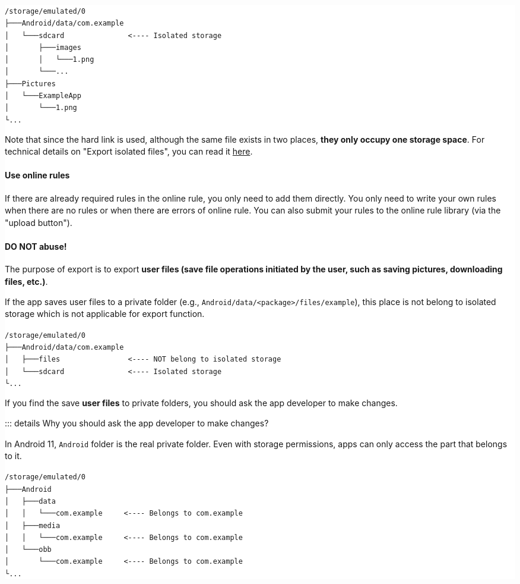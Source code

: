 ```
/storage/emulated/0
├───Android/data/com.example
│   └───sdcard               <---- Isolated storage
│       ├───images
│       │   └───1.png
│       └───...
├───Pictures
│   └───ExampleApp
│       └───1.png
└...
```

Note that since the hard link is used, although the same file exists in two places, **they only occupy one storage space**. For technical details on "Export isolated files", you can read it [here](./advanced/technical_details_export_isolated_files.md).

#### Use online rules

If there are already required rules in the online rule, you only need to add them directly. You only need to write your own rules when there are no rules or when there are errors of online rule. You can also submit your rules to the online rule library (via the "upload button").

#### DO NOT abuse!

The purpose of export is to export **user files (save file operations initiated by the user, such as saving pictures, downloading files, etc.)**.

If the app saves user files to a private folder (e.g., `Android/data/<package>/files/example`), this place is not belong to isolated storage which is not applicable for export function.

```
/storage/emulated/0
├───Android/data/com.example
│   ├───files                <---- NOT belong to isolated storage
│   └───sdcard               <---- Isolated storage
└...
```

If you find the save **user files** to private folders, you should ask the app developer to make changes.

::: details Why you should ask the app developer to make changes?

In Android 11, `Android` folder is the real private folder. Even with storage permissions, apps can only access the part that belongs to it.

```
/storage/emulated/0
├───Android
│   ├───data
│   │   └───com.example     <---- Belongs to com.example
│   ├───media
│   │   └───com.example     <---- Belongs to com.example
│   └───obb
│       └───com.example     <---- Belongs to com.example
└...
```
